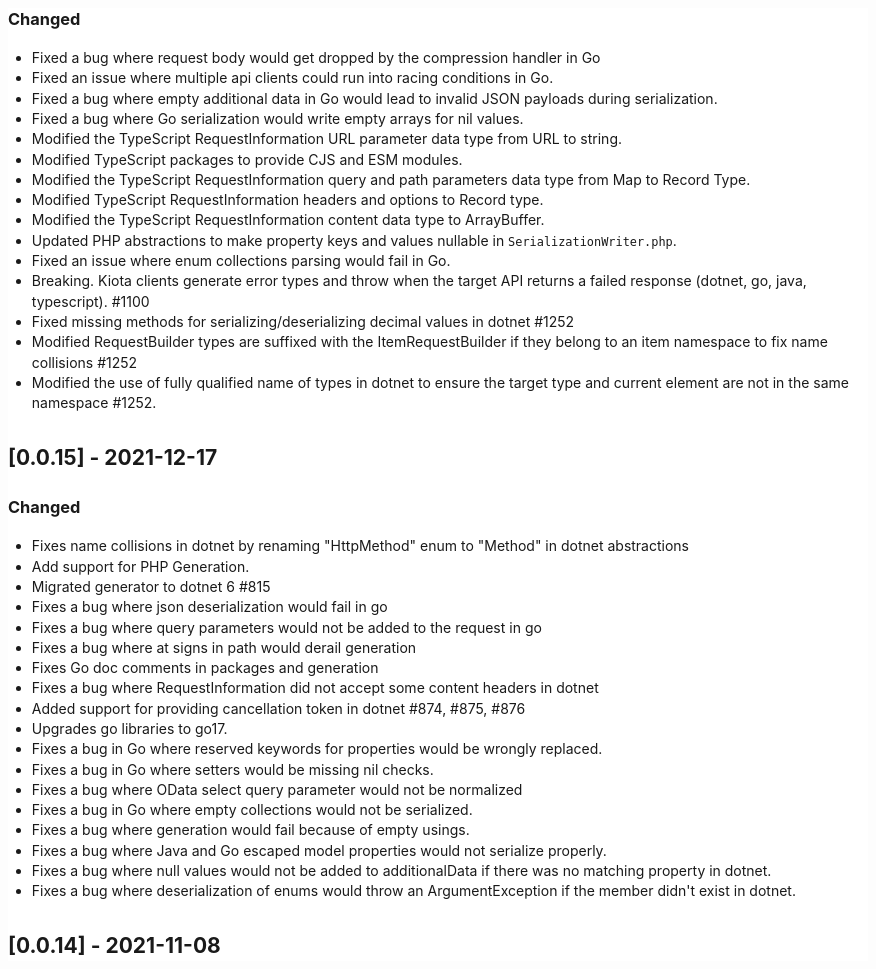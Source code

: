 ### Changed

- Fixed a bug where request body would get dropped by the compression handler in Go
- Fixed an issue where multiple api clients could run into racing conditions in Go.
- Fixed a bug where empty additional data in Go would lead to invalid JSON payloads during serialization.
- Fixed a bug where Go serialization would write empty arrays for nil values.
- Modified the TypeScript RequestInformation URL parameter data type from URL to string.
- Modified TypeScript packages to provide CJS and ESM modules.
- Modified the TypeScript RequestInformation query and path parameters data type from Map to Record Type.
- Modified TypeScript RequestInformation headers and options to Record type.
- Modified the TypeScript RequestInformation content data type to ArrayBuffer.
- Updated PHP abstractions to make property keys and values nullable in `SerializationWriter.php`.
- Fixed an issue where enum collections parsing would fail in Go.
- Breaking. Kiota clients generate error types and throw when the target API returns a failed response (dotnet, go, java, typescript). #1100
- Fixed missing methods for serializing/deserializing decimal values in dotnet #1252
- Modified RequestBuilder types are suffixed with the ItemRequestBuilder if they belong to an item namespace to fix name collisions #1252
- Modified the use of fully qualified name of types in dotnet to ensure the target type and current element are not in the same namespace #1252.

## [0.0.15] - 2021-12-17

### Changed

- Fixes name collisions in dotnet by renaming "HttpMethod" enum to "Method" in dotnet abstractions
- Add support for PHP Generation.
- Migrated generator to dotnet 6 #815
- Fixes a bug where json deserialization would fail in go
- Fixes a bug where query parameters would not be added to the request in go
- Fixes a bug where at signs in path would derail generation
- Fixes Go doc comments in packages and generation
- Fixes a bug where RequestInformation did not accept some content headers in dotnet
- Added support for providing cancellation token in dotnet #874, #875, #876
- Upgrades go libraries to go17.
- Fixes a bug in Go where reserved keywords for properties would be wrongly replaced.
- Fixes a bug in Go where setters would be missing nil checks.
- Fixes a bug where OData select query parameter would not be normalized
- Fixes a bug in Go where empty collections would not be serialized.
- Fixes a bug where generation would fail because of empty usings.
- Fixes a bug where Java and Go escaped model properties would not serialize properly.
- Fixes a bug where null values would not be added to additionalData if there was no matching property in dotnet.
- Fixes a bug where deserialization of enums would throw an ArgumentException if the member didn't exist in dotnet.

## [0.0.14] - 2021-11-08
